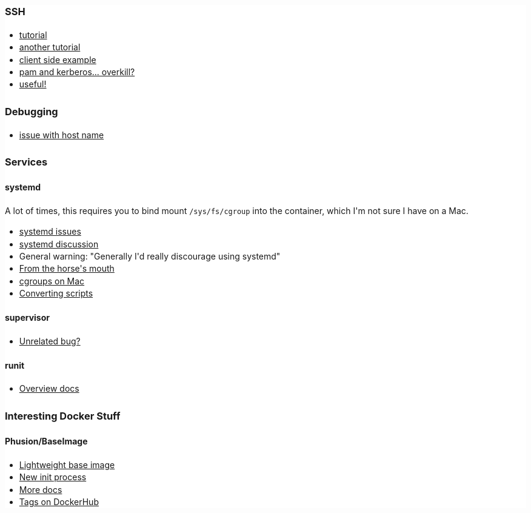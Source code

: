 ### SSH
 - [tutorial](https://uz.sns.it/~enrico/site/posts/kerberos/password-less-ssh-login-with-kerberos.html)
 - [another tutorial](https://docstore.mik.ua/orelly/networking_2ndEd/ssh/ch11_04.htm)
 - [client side example](https://blog.milessteele.com/posts/2014-03-17-kerberos-ssh.html)
 - [pam and kerberos... overkill?](https://www.linux.iastate.edu/content/using-pam-kerberos-authentication-and-group-access-control)
 - [useful!](https://sathisharthars.com/2013/05/07/configuring-ssh-with-kerberos-authentication/)

### Debugging
 - [issue with host name](https://www.redhat.com/archives/freeipa-users/2014-April/msg00182.html)

### Services
#### systemd
A lot of times, this requires you to bind mount `/sys/fs/cgroup` into the container, which I'm not sure I have on a Mac.
 - [systemd issues](https://forums.docker.com/t/any-simple-and-safe-way-to-start-services-on-centos7-systemd/5695)
 - [systemd discussion](https://github.com/moby/moby/issues/35317)
 - General warning: "Generally I'd really discourage using systemd"
 - [From the horse's mouth](https://hub.docker.com/_/centos/)
 - [cgroups on Mac](https://forums.docker.com/t/docker-cgroups-on-mac-os-x/14731)
 - [Converting scripts](https://fedoramagazine.org/systemd-converting-sysvinit-scripts/)

#### supervisor
 - [Unrelated bug?](https://unix.stackexchange.com/questions/281774/ubuntu-server-16-04-cannot-get-supervisor-to-start-automatically)

#### runit
 - [Overview docs](http://smarden.org/runit/index.html)

### Interesting Docker Stuff
#### Phusion/BaseImage
 - [Lightweight base image](https://github.com/phusion/baseimage-docker#whats_inside)
 - [New init process](http://smarden.org/runit/replaceinit.html)
 - [More docs](http://phusion.github.io/baseimage-docker/#solution)
 - [Tags on DockerHub](https://hub.docker.com/r/phusion/baseimage/tags/)
